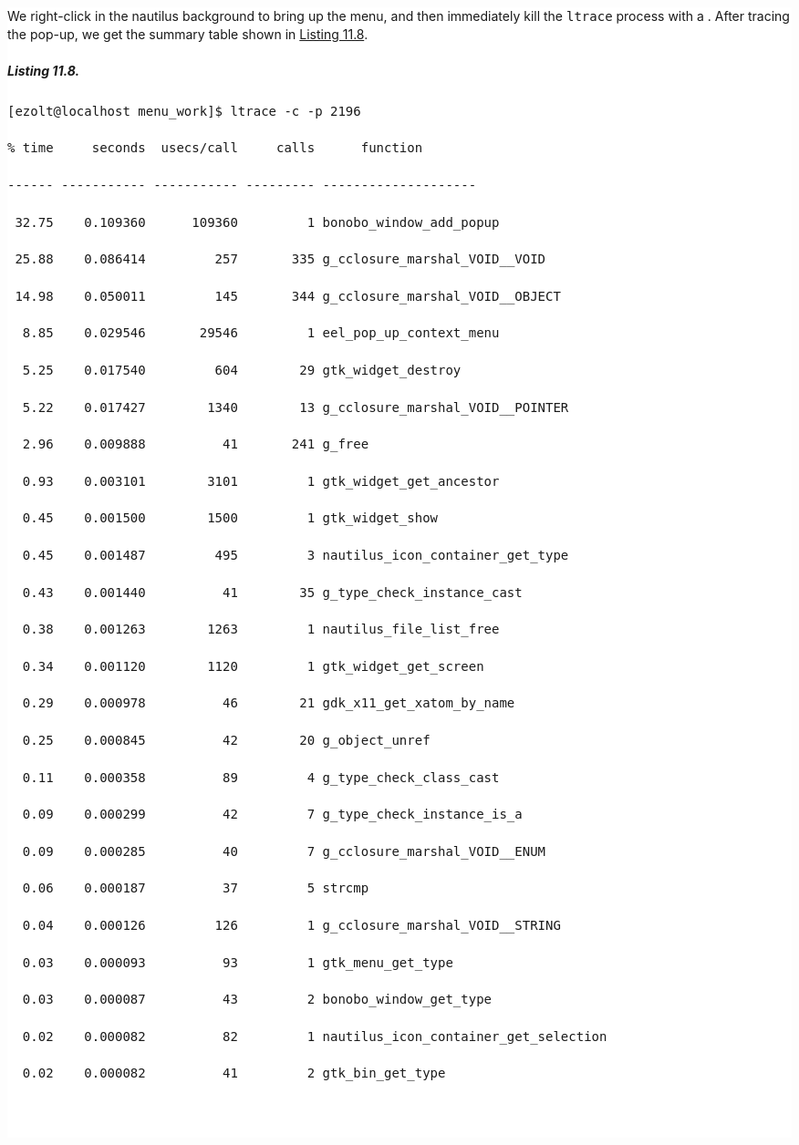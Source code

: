 </pre>

We right-click in the nautilus background to bring up the menu, and then immediately kill the <tt>ltrace</tt> process with a <Ctrl-C>. After tracing the pop-up, we get the summary table shown in <a name="iddle2552"></a><a name="iddle2553"></a><a name="iddle2554"></a><a name="iddle2555"></a><a name="iddle2556"></a><a name="iddle2557"></a>[Listing 11.8](ch11lev1sec6.html#ch11ex08).

<a name="ch11ex08"></a>

##### Listing 11.8\.

<pre>[ezolt@localhost menu_work]$ ltrace -c -p 2196

% time     seconds  usecs/call     calls      function

------ ----------- ----------- --------- --------------------

 32.75    0.109360      109360         1 bonobo_window_add_popup

 25.88    0.086414         257       335 g_cclosure_marshal_VOID__VOID

 14.98    0.050011         145       344 g_cclosure_marshal_VOID__OBJECT

  8.85    0.029546       29546         1 eel_pop_up_context_menu

  5.25    0.017540         604        29 gtk_widget_destroy

  5.22    0.017427        1340        13 g_cclosure_marshal_VOID__POINTER

  2.96    0.009888          41       241 g_free

  0.93    0.003101        3101         1 gtk_widget_get_ancestor

  0.45    0.001500        1500         1 gtk_widget_show

  0.45    0.001487         495         3 nautilus_icon_container_get_type

  0.43    0.001440          41        35 g_type_check_instance_cast

  0.38    0.001263        1263         1 nautilus_file_list_free

  0.34    0.001120        1120         1 gtk_widget_get_screen

  0.29    0.000978          46        21 gdk_x11_get_xatom_by_name

  0.25    0.000845          42        20 g_object_unref

  0.11    0.000358          89         4 g_type_check_class_cast

  0.09    0.000299          42         7 g_type_check_instance_is_a

  0.09    0.000285          40         7 g_cclosure_marshal_VOID__ENUM

  0.06    0.000187          37         5 strcmp

  0.04    0.000126         126         1 g_cclosure_marshal_VOID__STRING

  0.03    0.000093          93         1 gtk_menu_get_type

  0.03    0.000087          43         2 bonobo_window_get_type

  0.02    0.000082          82         1 nautilus_icon_container_get_selection

  0.02    0.000082          41         2 gtk_bin_get_type
